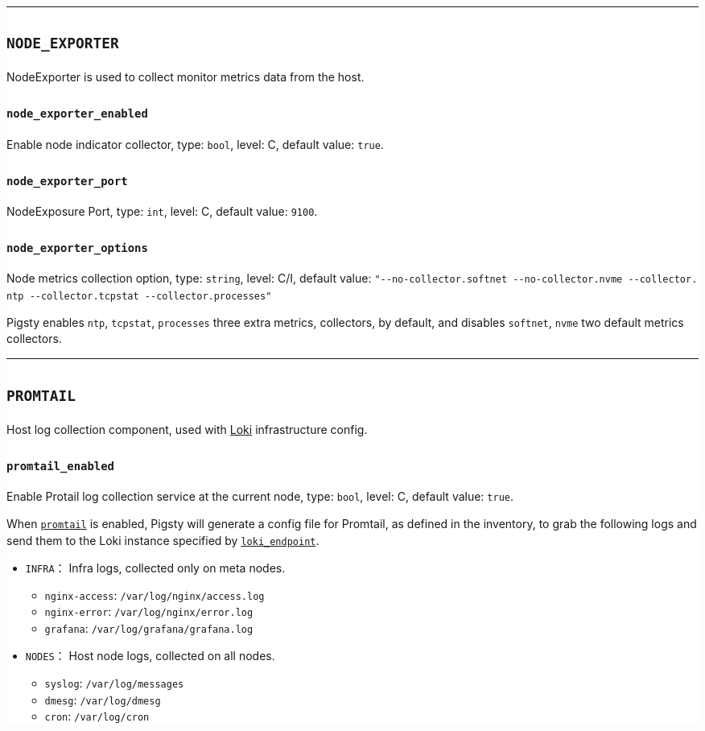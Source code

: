 



----------------
## `NODE_EXPORTER`


NodeExporter is used to collect monitor metrics data from the host.


### `node_exporter_enabled`

Enable node indicator collector, type: `bool`, level: C, default value: `true`.



### `node_exporter_port`

NodeExposure Port, type: `int`, level: C, default value: `9100`.



### `node_exporter_options`

Node metrics collection option, type: `string`, level: C/I, default value: `"--no-collector.softnet --no-collector.nvme --collector.ntp --collector.tcpstat --collector.processes"`

Pigsty enables `ntp`, `tcpstat`, `processes` three extra metrics, collectors, by default, and disables `softnet`, `nvme` two default metrics collectors.




----------------
## `PROMTAIL`

Host log collection component, used with [Loki](v-infra.md#LOKI) infrastructure config.



### `promtail_enabled`

Enable Protail log collection service at the current node, type: `bool`, level: C, default value: `true`.

When [`promtail`](#promtail) is enabled, Pigsty will generate a config file for Promtail, as defined in the inventory, to grab the following logs and send them to the Loki instance specified by [`loki_endpoint`](v-infra.md#loki_endpoint).

* `INFRA`： Infra logs, collected only on meta nodes.
  * `nginx-access`: `/var/log/nginx/access.log`
  * `nginx-error`: `/var/log/nginx/error.log`
  * `grafana`: `/var/log/grafana/grafana.log`

* `NODES`： Host node logs, collected on all nodes.
  * `syslog`: `/var/log/messages`
  * `dmesg`: `/var/log/dmesg`
  * `cron`: `/var/log/cron`
